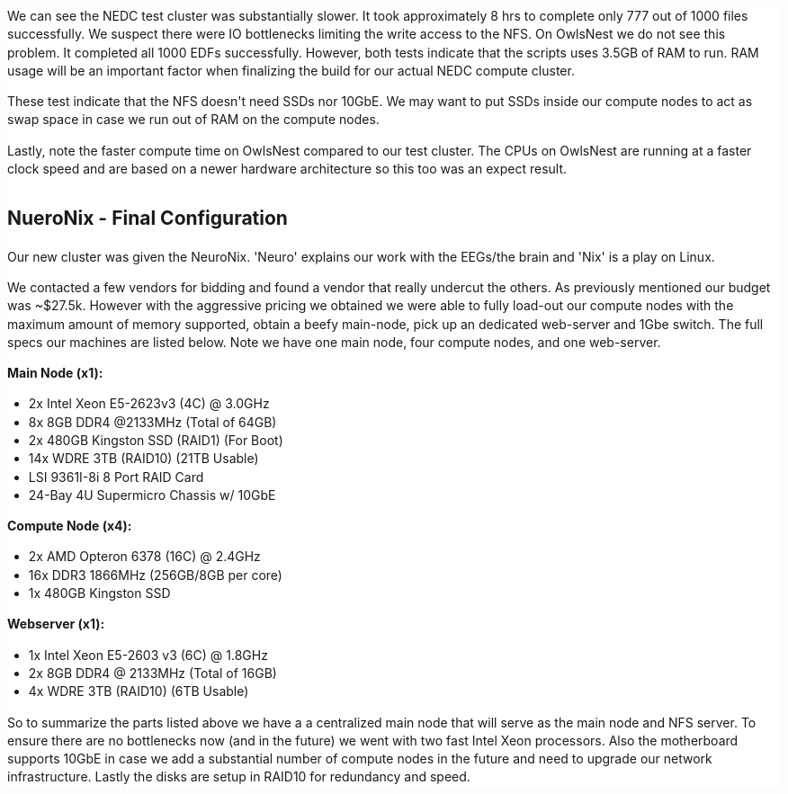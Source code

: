We can see the NEDC test cluster was substantially slower. It took
approximately 8 hrs to complete only 777 out of 1000 files successfully.
We suspect there were IO bottlenecks limiting the write access to the NFS.
On OwlsNest we do not see this problem. It completed all 1000 EDFs
successfully. However, both tests indicate that the scripts uses 3.5GB of
RAM to run. RAM usage will be an important factor when finalizing the
build for our actual NEDC compute cluster.

These test indicate that the NFS doesn't need SSDs nor 10GbE. We may want
to put SSDs inside our compute nodes to act as swap space in case we run
out of RAM on the compute nodes.

Lastly, note the faster compute time on OwlsNest compared to our test
cluster. The CPUs on OwlsNest are running at a faster clock speed and are
based on a newer hardware architecture so this too was an expect result.

## NueroNix - Final Configuration

Our new cluster was given the NeuroNix. 'Neuro' explains our work with the
EEGs/the brain and 'Nix' is a play on Linux.

We contacted a few vendors for bidding and found a vendor that really
undercut the others. As previously mentioned our budget was ~$27.5k.
However with the aggressive pricing we obtained we were able to fully
load-out our compute nodes with the maximum amount of memory supported,
obtain a beefy main-node, pick up an dedicated web-server and 1Gbe switch.
The full specs our machines are listed below. Note we have one main node,
four compute nodes, and one web-server.

**Main Node (x1):**

- 2x Intel Xeon E5-2623v3 (4C) @ 3.0GHz
- 8x 8GB DDR4 @2133MHz (Total of 64GB)
- 2x 480GB Kingston SSD (RAID1) (For Boot)
- 14x WDRE 3TB (RAID10) (21TB Usable)
- LSI 9361I-8i 8 Port RAID Card
- 24-Bay 4U Supermicro Chassis w/ 10GbE

**Compute Node (x4):**

- 2x AMD Opteron 6378 (16C) @ 2.4GHz
- 16x DDR3 1866MHz (256GB/8GB per core)
- 1x 480GB Kingston SSD

**Webserver (x1):**

- 1x Intel Xeon E5-2603 v3 (6C) @ 1.8GHz
- 2x 8GB DDR4 @ 2133MHz (Total of 16GB)
- 4x WDRE 3TB (RAID10) (6TB Usable)

So to summarize the parts listed above we have a a centralized main node
that will serve as the main node and NFS server. To ensure there are no
bottlenecks now (and in the future) we went with two fast Intel Xeon
processors. Also the motherboard supports 10GbE in case we add a
substantial number of compute nodes in the future and need to upgrade our
network infrastructure. Lastly the disks are setup in RAID10 for redundancy
and speed.
